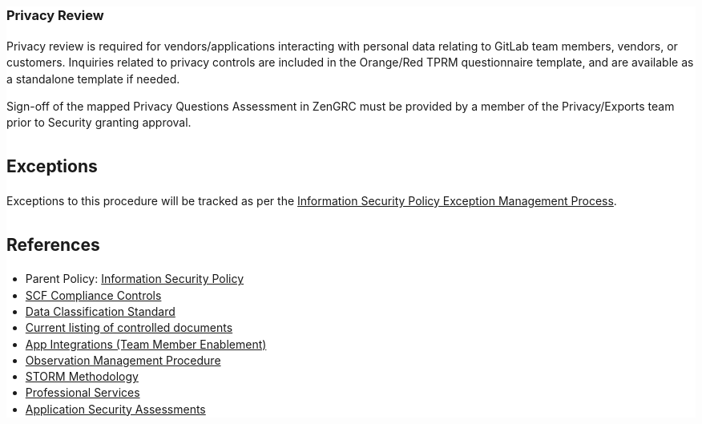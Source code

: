 ### Privacy Review
Privacy review is required for vendors/applications interacting with personal data relating to GitLab team members, vendors, or customers. Inquiries related to privacy controls are included in the Orange/Red TPRM questionnaire template, and are available as a standalone template if needed.

Sign-off of the mapped Privacy Questions Assessment in ZenGRC must be provided by a member of the Privacy/Exports team prior to Security granting approval.

## Exceptions
Exceptions to this procedure will be tracked as per the [Information Security Policy Exception Management Process](/handbook/engineering/security/#information-security-policy-exception-management-process).

## References
- Parent Policy: [Information Security Policy](/handbook/engineering/security/)
- [SCF Compliance Controls](/handbook/engineering/security/security-assurance/security-compliance/guidance/compliance.html)
- [Data Classification Standard](/handbook/engineering/security/data-classification-standard.html)
- [Current listing of controlled documents](https://gitlab.com/gitlab-com/gl-security/security-assurance/governance/security-governance/-/issues/42)
- [App Integrations (Team Member Enablement)](/handbook/business-technology/team-member-enablement/app-integrations/)
- [Observation Management Procedure](https://about.gitlab.com/handbook/engineering/security/security-assurance/security-compliance/observation-remediation-procedure.html)
- [STORM Methodology](https://about.gitlab.com/handbook/engineering/security/security-assurance/security-risk/storm-program/storm-methodology.html#accept-the-risk) 
- [Professional Services](https://about.gitlab.com/handbook/finance/procurement/professional-services/#how-do-i-purchase-professional-services-andor-hire-a-contractor)
- [Application Security Assessments](https://about.gitlab.com/handbook/engineering/security/security-engineering-and-research/application-security/runbooks/tprm-review-process.html)

